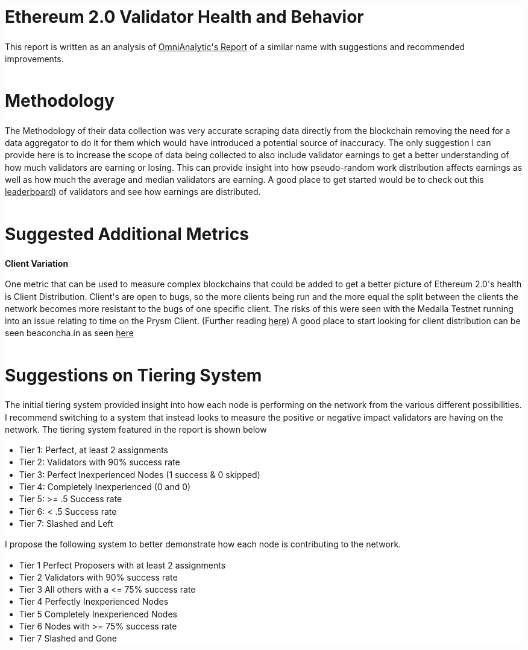 # Ethereum 2.0 Validator Health and Behavior

This report is written as an analysis of [OmniAnalytic's Report](https://crypto.omnianalytics.io/2021/05/14/tiering-and-dashboarding-eth-2-0-validator-behavior/)
of a similar name with suggestions and recommended improvements.

# Methodology
The Methodology of their data collection was very accurate scraping data directly from the blockchain removing the need for a data aggregator to do it for them which would have introduced a potential source of inaccuracy. The only suggestion I can provide here is to increase the scope of data being collected to also include validator earnings to get a better understanding of how much validators are earning or losing. This can provide insight into how pseudo-random work distribution affects earnings as well as how much the average and median validators are earning. A good place to get started would be to check out this [leaderboard](https://beaconcha.in/validators/leaderboard)) of validators and see how earnings are distributed.

# Suggested Additional Metrics

**Client Variation**

One metric that can be used to measure complex blockchains that could be added to get a better picture of Ethereum 2.0's health is Client Distribution. Client's are open to bugs, so the more clients being run and the more equal the split between the clients the network becomes more resistant to the bugs of one specific client. The risks of this were seen with the Medalla Testnet running into an issue relating to time on the Prysm Client. (Further reading [here](https://medium.com/prysmatic-labs/eth2-medalla-testnet-incident-f7fbc3cc934a)) A good place to start looking for client distribution can be seen beaconcha.in as seen [here](https://beaconcha.in/ethClients) 
# Suggestions on Tiering System
The initial tiering system provided insight into how each node is performing on the network from the various different possibilities. I recommend switching to a system that instead looks to measure the positive or negative impact validators are having on the network. The tiering system featured in the report is shown below 

-   Tier 1: Perfect, at least 2 assignments
-   Tier 2: Validators with 90% success rate
-   Tier 3: Perfect Inexperienced Nodes (1 success & 0 skipped)
-   Tier 4: Completely Inexperienced (0 and 0)
-   Tier 5: >= .5 Success rate
-   Tier 6: < .5 Success rate
-   Tier 7: Slashed and Left

I propose the following system to better demonstrate how each node is contributing to the network.

- Tier 1 Perfect Proposers with at least 2 assignments
- Tier 2 Validators with 90% success rate
- Tier 3 All others with a <= 75% success rate
- Tier 4 Perfectly Inexperienced Nodes
- Tier 5 Completely Inexperienced Nodes
- Tier 6 Nodes with >= 75% success rate
- Tier 7 Slashed and Gone
